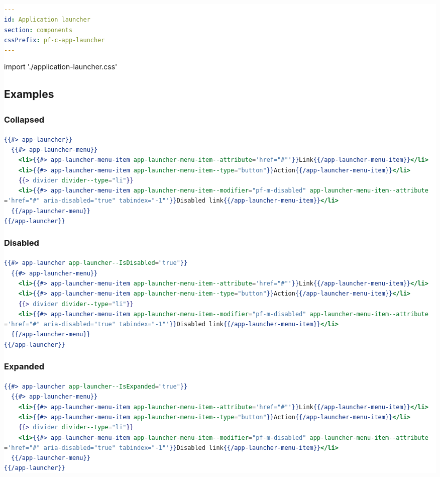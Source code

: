 ```yaml
---
id: Application launcher
section: components
cssPrefix: pf-c-app-launcher
---
```


import './application-launcher.css'

## Examples
### Collapsed
```hbs
{{#> app-launcher}}
  {{#> app-launcher-menu}}
    <li>{{#> app-launcher-menu-item app-launcher-menu-item--attribute='href="#"'}}Link{{/app-launcher-menu-item}}</li>
    <li>{{#> app-launcher-menu-item app-launcher-menu-item--type="button"}}Action{{/app-launcher-menu-item}}</li>
    {{> divider divider--type="li"}}
    <li>{{#> app-launcher-menu-item app-launcher-menu-item--modifier="pf-m-disabled" app-launcher-menu-item--attribute='href="#" aria-disabled="true" tabindex="-1"'}}Disabled link{{/app-launcher-menu-item}}</li>
  {{/app-launcher-menu}}
{{/app-launcher}}
```

### Disabled
```hbs
{{#> app-launcher app-launcher--IsDisabled="true"}}
  {{#> app-launcher-menu}}
    <li>{{#> app-launcher-menu-item app-launcher-menu-item--attribute='href="#"'}}Link{{/app-launcher-menu-item}}</li>
    <li>{{#> app-launcher-menu-item app-launcher-menu-item--type="button"}}Action{{/app-launcher-menu-item}}</li>
    {{> divider divider--type="li"}}
    <li>{{#> app-launcher-menu-item app-launcher-menu-item--modifier="pf-m-disabled" app-launcher-menu-item--attribute='href="#" aria-disabled="true" tabindex="-1"'}}Disabled link{{/app-launcher-menu-item}}</li>
  {{/app-launcher-menu}}
{{/app-launcher}}
```

### Expanded
```hbs
{{#> app-launcher app-launcher--IsExpanded="true"}}
  {{#> app-launcher-menu}}
    <li>{{#> app-launcher-menu-item app-launcher-menu-item--attribute='href="#"'}}Link{{/app-launcher-menu-item}}</li>
    <li>{{#> app-launcher-menu-item app-launcher-menu-item--type="button"}}Action{{/app-launcher-menu-item}}</li>
    {{> divider divider--type="li"}}
    <li>{{#> app-launcher-menu-item app-launcher-menu-item--modifier="pf-m-disabled" app-launcher-menu-item--attribute='href="#" aria-disabled="true" tabindex="-1"'}}Disabled link{{/app-launcher-menu-item}}</li>
  {{/app-launcher-menu}}
{{/app-launcher}}
```
